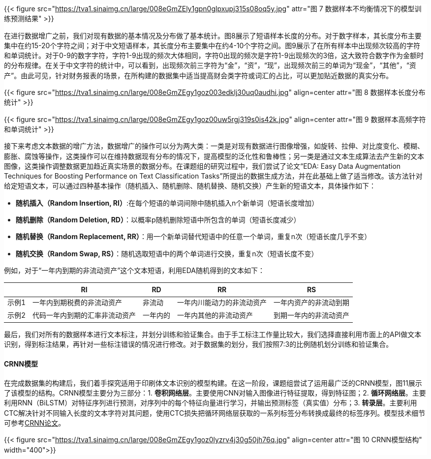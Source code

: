 

{{< figure src="https://tva1.sinaimg.cn/large/008eGmZEly1gpn0glpxupj315s08oq5y.jpg" attr="图 7 数据样本不均衡情况下的模型训练预测结果" >}}



在进行数据增广之前，我们对现有数据的基本情况及分布做了基本统计。图8展示了短语样本长度的分布。对于数字样本，其长度分布主要集中在约15-20个字符之间；对于中文短语样本，其长度分布主要集中在约4-10个字符之间。图9展示了在所有样本中出现频次较高的字符和单词统计。对于0-9的数字字符，字符1-9出现的频次大体相同，字符0出现的频次是字符1-9出现频次的3倍，这大致符合数字作为金额时的分布规律。在关于中文字符的统计中，可以看到，出现频次前三字符为“金”，“资”，“现”，出现频次前三的单词为“现金”，“其他”，“资产”。由此可见，针对财务报表的场景，在所构建的数据集中适当提高财会类字符或词汇的占比，可以更加贴近数据的真实分布。



{{< figure src="https://tva1.sinaimg.cn/large/008eGmZEgy1goz003edklj30uq0audhi.jpg" align=center attr="图 8 数据样本长度分布统计" >}}



{{< figure src="https://tva1.sinaimg.cn/large/008eGmZEgy1goz00uw5rgj319s0is42k.jpg" align=center attr="图 9 数据样本高频字符和单词统计" >}}



接下来考虑文本数据的增广方法，数据增广的操作可以分为两大类：一类是对现有数据进行图像增强，如旋转、拉伸、对比度变化、模糊、膨胀、腐蚀等操作，这类操作可以在维持数据现有分布的情况下，提高模型的泛化性和鲁棒性；另一类是通过文本生成算法去产生新的文本图像，这类操作调整数据更加趋近真实场景的数据分布。在课题组的研究过程中，我们尝试了论文“EDA: Easy Data Augmentation Techniques for Boosting Performance on Text Classification Tasks”所提出的数据生成方法，并在此基础上做了适当修改。该方法针对给定短语文本，可以通过四种基本操作（随机插入、随机删除、随机替换、随机交换）产生新的短语文本，具体操作如下：

- **随机插入（Random Insertion, RI）**:在每个短语的单词间隙中随机插入n个新单词（短语长度增加）

- **随机删除（Random Deletion, RD）**：以概率p随机删除短语中所包含的单词（短语长度减少）

- **随机替换（Random Replacement, RR）**：用一个新单词替代短语中的任意一个单词，重复n次（短语长度几乎不变）

- **随机交换（Random Swap, RS）**：随机选取短语中的两个单词进行交换，重复n次（短语长度不变）

  

例如，对于“一年内到期的非流动资产”这个文本短语，利用EDA随机得到的文本如下：

|       | RI                             | RD       | RR                         | RS                     |
| ----- | ------------------------------ | -------- | -------------------------- | ---------------------- |
| 示例1 | 一年内到期税费的非流动资产     | 非流动   | 一年内川能动力的非流动资产 | 一年内资产的非流动到期 |
| 示例2 | 代码一年内到期的汇率非流动资产 | 一年内的 | 一年内其他的非流动资产     | 到期一年内的非流动资产 |



最后，我们对所有的数据样本进行文本标注，并划分训练和验证集合。由于手工标注工作量比较大，我们选择直接利用市面上的API做文本识别，得到标注结果，再针对一些标注错误的情况进行修改。对于数据集的划分，我们按照7:3的比例随机划分训练和验证集合。




#### CRNN模型

在完成数据集的构建后，我们着手探究适用于印刷体文本识别的模型构建。在这一阶段，课题组尝试了运用最广泛的CRNN模型，图11展示了该模型的结构。CRNN模型主要分为三部分：1. **卷积网络层**。主要使用CNN对输入图像进行特征提取，得到特征图；2. **循环网络层**。主要利用RNN（BiLSTM）对特征序列进行预测，对序列中的每个特征向量进行学习，并输出预测标签（真实值）分布；3. **转录层**。主要利用CTC解决针对不同输入长度的文本字符对其问题，使用CTC损失把循环网络层获取的一系列标签分布转换成最终的标签序列。模型技术细节可参考[CRNN论文](https://arxiv.org/pdf/1507.05717.pdf)。

{{< figure src="https://tva1.sinaimg.cn/large/008eGmZEgy1goz0lyzrv4j30g50jh76q.jpg" align=center attr="图 10 CRNN模型结构"  width="400">}}
